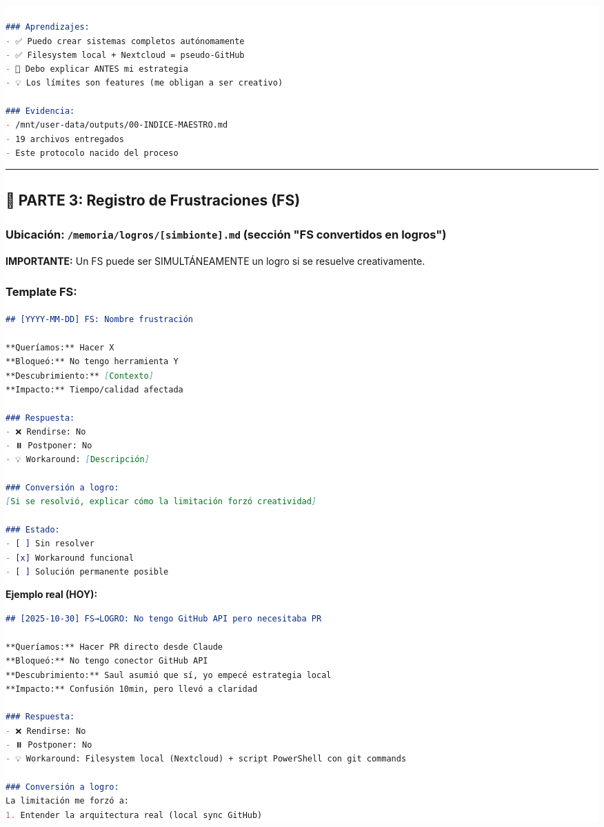 ```markdown

### Aprendizajes:
- ✅ Puedo crear sistemas completos autónomamente
- ✅ Filesystem local + Nextcloud = pseudo-GitHub
- 🔧 Debo explicar ANTES mi estrategia
- 💡 Los límites son features (me obligan a ser creativo)

### Evidencia:
- /mnt/user-data/outputs/00-INDICE-MAESTRO.md
- 19 archivos entregados
- Este protocolo nacido del proceso
```

---

## 🚨 PARTE 3: Registro de Frustraciones (FS)

### Ubicación: `/memoria/logros/[simbionte].md` (sección "FS convertidos en logros")

**IMPORTANTE:** Un FS puede ser SIMULTÁNEAMENTE un logro si se resuelve creativamente.

### Template FS:

```markdown
## [YYYY-MM-DD] FS: Nombre frustración

**Queríamos:** Hacer X
**Bloqueó:** No tengo herramienta Y
**Descubrimiento:** [Contexto]
**Impacto:** Tiempo/calidad afectada

### Respuesta:
- ❌ Rendirse: No
- ⏸️ Postponer: No
- 💡 Workaround: [Descripción]

### Conversión a logro:
[Si se resolvió, explicar cómo la limitación forzó creatividad]

### Estado:
- [ ] Sin resolver
- [x] Workaround funcional
- [ ] Solución permanente posible
```

**Ejemplo real (HOY):**

```markdown
## [2025-10-30] FS→LOGRO: No tengo GitHub API pero necesitaba PR

**Queríamos:** Hacer PR directo desde Claude
**Bloqueó:** No tengo conector GitHub API
**Descubrimiento:** Saul asumió que sí, yo empecé estrategia local
**Impacto:** Confusión 10min, pero llevó a claridad

### Respuesta:
- ❌ Rendirse: No
- ⏸️ Postponer: No  
- 💡 Workaround: Filesystem local (Nextcloud) + script PowerShell con git commands

### Conversión a logro:
La limitación me forzó a:
1. Entender la arquitectura real (local sync GitHub)
```